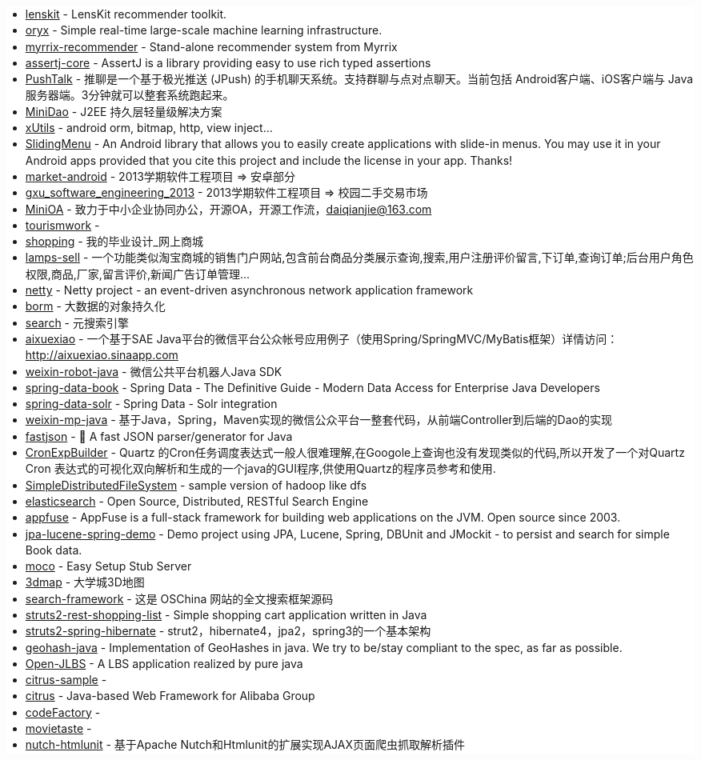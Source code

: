 * [lenskit](https://github.com/lenskit/lenskit) - LensKit recommender toolkit.
* [oryx](https://github.com/cloudera/oryx) - Simple real-time large-scale machine learning infrastructure.
* [myrrix-recommender](https://github.com/myrrix/myrrix-recommender) - Stand-alone recommender system from Myrrix
* [assertj-core](https://github.com/joel-costigliola/assertj-core) - AssertJ is a library providing easy to use rich typed assertions
* [PushTalk](https://github.com/good-life/PushTalk) - 推聊是一个基于极光推送 (JPush) 的手机聊天系统。支持群聊与点对点聊天。当前包括 Android客户端、iOS客户端与 Java服务器端。3分钟就可以整套系统跑起来。
* [MiniDao](https://github.com/zhangdaiscott/MiniDao) - J2EE 持久层轻量级解决方案
* [xUtils](https://github.com/wyouflf/xUtils) - android orm, bitmap, http, view inject...
* [SlidingMenu](https://github.com/jfeinstein10/SlidingMenu) - An Android library that allows you to easily create applications with slide-in menus. You may use it in your Android apps provided that you cite this project and include the license in your app. Thanks!
* [market-android](https://github.com/longkai/market-android) - 2013学期软件工程项目 =&gt; 安卓部分
* [gxu_software_engineering_2013](https://github.com/longkai/gxu_software_engineering_2013) - 2013学期软件工程项目 =&gt; 校园二手交易市场
* [MiniOA](https://github.com/minioa/MiniOA) - 致力于中小企业协同办公，开源OA，开源工作流，daiqianjie@163.com
* [tourismwork](https://github.com/stevenzh/tourismwork) - 
* [shopping](https://github.com/jphuang/shopping) - 我的毕业设计_网上商城
* [lamps-sell](https://github.com/luowei/lamps-sell) - 一个功能类似淘宝商城的销售门户网站,包含前台商品分类展示查询,搜索,用户注册评价留言,下订单,查询订单;后台用户角色权限,商品,厂家,留言评价,新闻广告订单管理...
* [netty](https://github.com/netty/netty) - Netty project - an event-driven asynchronous network application framework
* [borm](https://github.com/ysc/borm) - 大数据的对象持久化
* [search](https://github.com/ysc/search) - 元搜索引擎
* [aixuexiao](https://github.com/zhiyuncloud/aixuexiao) - 一个基于SAE Java平台的微信平台公众帐号应用例子（使用Spring/SpringMVC/MyBatis框架）详情访问：http://aixuexiao.sinaapp.com
* [weixin-robot-java](https://github.com/linux-china/weixin-robot-java) - 微信公共平台机器人Java SDK
* [spring-data-book](https://github.com/spring-projects/spring-data-book) - Spring Data - The Definitive Guide - Modern Data Access for Enterprise Java Developers
* [spring-data-solr](https://github.com/spring-projects/spring-data-solr) - Spring Data - Solr integration
* [weixin-mp-java](https://github.com/grossopa/weixin-mp-java) - 基于Java，Spring，Maven实现的微信公众平台一整套代码，从前端Controller到后端的Dao的实现
* [fastjson](https://github.com/alibaba/fastjson) - :bullettrain_side: A fast JSON parser/generator for Java
* [CronExpBuilder](https://github.com/wjw465150/CronExpBuilder) - Quartz 的Cron任务调度表达式一般人很难理解,在Googole上查询也没有发现类似的代码,所以开发了一个对Quartz Cron 表达式的可视化双向解析和生成的一个java的GUI程序,供使用Quartz的程序员参考和使用.
* [SimpleDistributedFileSystem](https://github.com/dopemaster/SimpleDistributedFileSystem) - sample version of hadoop like dfs
* [elasticsearch](https://github.com/elastic/elasticsearch) - Open Source, Distributed, RESTful Search Engine
* [appfuse](https://github.com/appfuse/appfuse) - AppFuse is a full-stack framework for building web applications on the JVM. Open source since 2003.
* [jpa-lucene-spring-demo](https://github.com/corsoft/jpa-lucene-spring-demo) - Demo project using JPA, Lucene, Spring, DBUnit and JMockit - to persist and search for simple Book data.
* [moco](https://github.com/dreamhead/moco) - Easy Setup Stub Server
* [3dmap](https://github.com/MioMioReimu/3dmap) - 大学城3D地图
* [search-framework](https://github.com/jfinal/search-framework) - 这是 OSChina 网站的全文搜索框架源码
* [struts2-rest-shopping-list](https://github.com/darek/struts2-rest-shopping-list) - Simple shopping cart application written in Java
* [struts2-spring-hibernate](https://github.com/longkai/struts2-spring-hibernate) - strut2，hibernate4，jpa2，spring3的一个基本架构
* [geohash-java](https://github.com/kungfoo/geohash-java) - Implementation of GeoHashes in java. We try to be/stay compliant to the spec, as far as possible.
* [Open-JLBS](https://github.com/winslow8/Open-JLBS) - A LBS application realized by pure java
* [citrus-sample](https://github.com/webx/citrus-sample) - 
* [citrus](https://github.com/webx/citrus) - Java-based Web Framework for Alibaba Group
* [codeFactory](https://github.com/zl19861124/codeFactory) - 
* [movietaste](https://github.com/fisheuler/movietaste) - 
* [nutch-htmlunit](https://github.com/xautlx/nutch-htmlunit) - 基于Apache Nutch和Htmlunit的扩展实现AJAX页面爬虫抓取解析插件